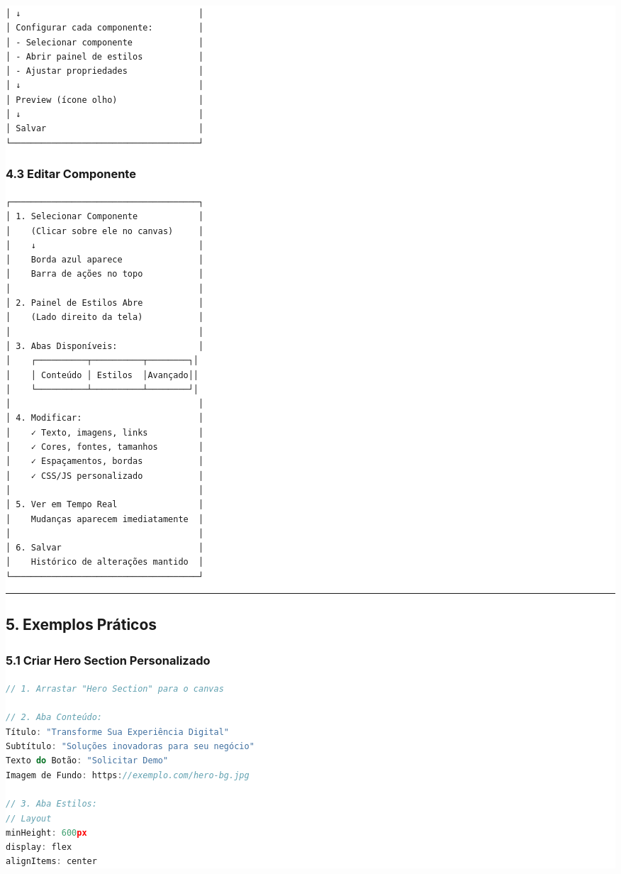 ```
│ ↓                                   │
│ Configurar cada componente:         │
│ - Selecionar componente             │
│ - Abrir painel de estilos           │
│ - Ajustar propriedades              │
│ ↓                                   │
│ Preview (ícone olho)                │
│ ↓                                   │
│ Salvar                              │
└─────────────────────────────────────┘
```

### 4.3 Editar Componente

```
┌─────────────────────────────────────┐
│ 1. Selecionar Componente            │
│    (Clicar sobre ele no canvas)     │
│    ↓                                │
│    Borda azul aparece               │
│    Barra de ações no topo           │
│                                     │
│ 2. Painel de Estilos Abre           │
│    (Lado direito da tela)           │
│                                     │
│ 3. Abas Disponíveis:                │
│    ┌──────────┬──────────┬────────┐│
│    │ Conteúdo │ Estilos  │Avançado││
│    └──────────┴──────────┴────────┘│
│                                     │
│ 4. Modificar:                       │
│    ✓ Texto, imagens, links          │
│    ✓ Cores, fontes, tamanhos        │
│    ✓ Espaçamentos, bordas           │
│    ✓ CSS/JS personalizado           │
│                                     │
│ 5. Ver em Tempo Real                │
│    Mudanças aparecem imediatamente  │
│                                     │
│ 6. Salvar                           │
│    Histórico de alterações mantido  │
└─────────────────────────────────────┘
```

---

## 5. Exemplos Práticos

### 5.1 Criar Hero Section Personalizado

```typescript
// 1. Arrastar "Hero Section" para o canvas

// 2. Aba Conteúdo:
Título: "Transforme Sua Experiência Digital"
Subtítulo: "Soluções inovadoras para seu negócio"
Texto do Botão: "Solicitar Demo"
Imagem de Fundo: https://exemplo.com/hero-bg.jpg

// 3. Aba Estilos:
// Layout
minHeight: 600px
display: flex
alignItems: center
```